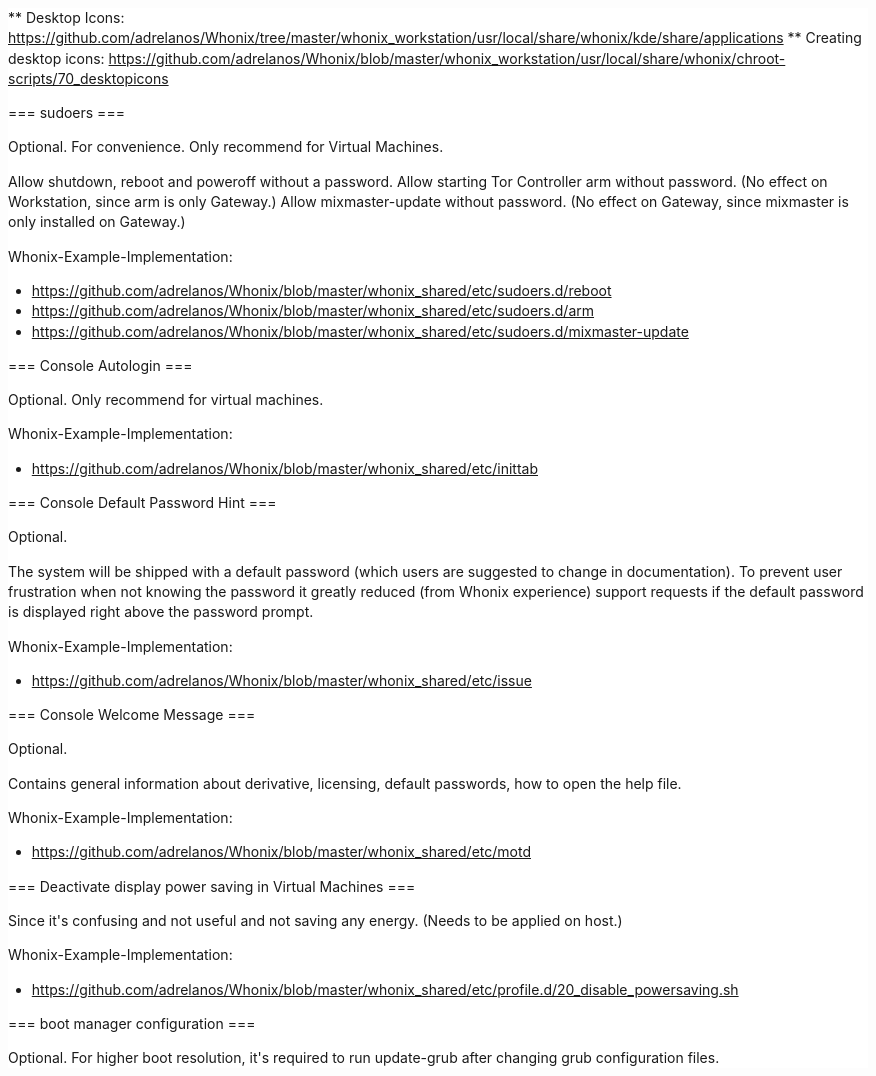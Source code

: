 ** Desktop Icons: https://github.com/adrelanos/Whonix/tree/master/whonix_workstation/usr/local/share/whonix/kde/share/applications
** Creating desktop icons: https://github.com/adrelanos/Whonix/blob/master/whonix_workstation/usr/local/share/whonix/chroot-scripts/70_desktopicons

=== sudoers ===

Optional. For convenience. Only recommend for Virtual Machines.

Allow shutdown, reboot and poweroff without a password. Allow starting Tor Controller arm without password. (No effect on Workstation, since arm is only Gateway.) Allow mixmaster-update without password. (No effect on Gateway, since mixmaster is only installed on Gateway.)

Whonix-Example-Implementation:

* https://github.com/adrelanos/Whonix/blob/master/whonix_shared/etc/sudoers.d/reboot
* https://github.com/adrelanos/Whonix/blob/master/whonix_shared/etc/sudoers.d/arm
* https://github.com/adrelanos/Whonix/blob/master/whonix_shared/etc/sudoers.d/mixmaster-update

=== Console Autologin ===

Optional. Only recommend for virtual machines.

Whonix-Example-Implementation:

* https://github.com/adrelanos/Whonix/blob/master/whonix_shared/etc/inittab

=== Console Default Password Hint ===

Optional.

The system will be shipped with a default password (which users are suggested to change in documentation). To prevent user frustration when not knowing the password it greatly reduced (from Whonix experience) support requests if the default password is displayed right above the password prompt.

Whonix-Example-Implementation:

* https://github.com/adrelanos/Whonix/blob/master/whonix_shared/etc/issue

=== Console Welcome Message ===

Optional.

Contains general information about derivative, licensing, default passwords, how to open the help file.

Whonix-Example-Implementation:

* https://github.com/adrelanos/Whonix/blob/master/whonix_shared/etc/motd

=== Deactivate display power saving in Virtual Machines ===

Since it's confusing and not useful and not saving any energy. (Needs to be applied on host.)

Whonix-Example-Implementation:

* https://github.com/adrelanos/Whonix/blob/master/whonix_shared/etc/profile.d/20_disable_powersaving.sh

=== boot manager configuration ===

Optional. For higher boot resolution, it's required to run update-grub after changing grub configuration files.
